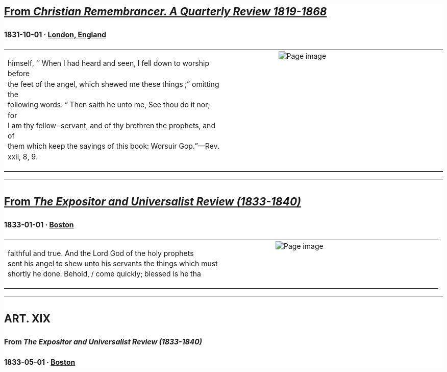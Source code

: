
## [From _Christian Remembrancer. A Quarterly Review 1819-1868_](https://archive.org/details/sim_christian-remembrancer-a-quarterly-review_1831-10_13_10/page/n17/mode/1up?view=theater)

#### 1831-10-01 &middot; [London, England](http://dbpedia.org/resource/London)

<table style="width: 100%;"><tr><td style="width: 50%">

  
himself, ‘‘ When I had heard and seen, I fell down to worship before  
the feet of the angel, which shewed me these things ;” omitting the  
following words: “ Then saith he unto me, See thou do it nor; for  
I am thy fellow-servant, and of thy brethren the prophets, and of  
them which keep the sayings of this book: Worsuir Gop.”—Rev.  
xxii, 8, 9.
</td><td style="width: 50%; max-height: 75%; margin: auto; display: block;">
<img alt="Page image" src="https://iiif.archive.org/image/iiif/2/sim_christian-remembrancer-a-quarterly-review_1831-10_13_10%2Fsim_christian-remembrancer-a-quarterly-review_1831-10_13_10_jp2.zip%2Fsim_christian-remembrancer-a-quarterly-review_1831-10_13_10_jp2%2Fsim_christian-remembrancer-a-quarterly-review_1831-10_13_10_0017.jp2/pct:25.31028368794326,23.285714285714285,63.47517730496454,9.485714285714286/600,/0/default.jpg"/>
</td>
</tr></table>

---

## [From _The Expositor and Universalist Review (1833-1840)_](https://archive.org/details/sim_expositor-and-universalist-review_1833_1/page/n217/mode/1up?view=theater)

#### 1833-01-01 &middot; [Boston](http://dbpedia.org/resource/Boston)

<table style="width: 100%;"><tr><td style="width: 50%">

  
faithful and true. And the Lord God of the holy prophets  
sent his angel to shew unto his servants the things which must  
shortly he done. Behold, / come quickly; blessed is he tha
</td><td style="width: 50%; max-height: 75%; margin: auto; display: block;">
<img alt="Page image" src="https://iiif.archive.org/image/iiif/2/sim_expositor-and-universalist-review_1833_1%2Fsim_expositor-and-universalist-review_1833_1_jp2.zip%2Fsim_expositor-and-universalist-review_1833_1_jp2%2Fsim_expositor-and-universalist-review_1833_1_0217.jp2/pct:17.471181556195965,52.02067669172932,67.39913544668588,5.357142857142857/600,/0/default.jpg"/>
</td>
</tr></table>

---

## ART. XIX

#### From _The Expositor and Universalist Review (1833-1840)_

#### 1833-05-01 &middot; [Boston](http://dbpedia.org/resource/Boston)
